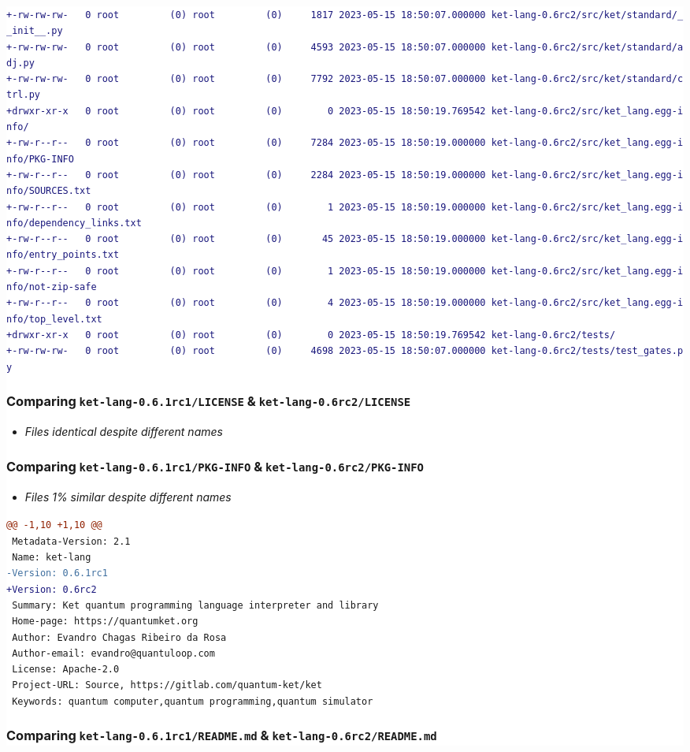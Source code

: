```diff
+-rw-rw-rw-   0 root         (0) root         (0)     1817 2023-05-15 18:50:07.000000 ket-lang-0.6rc2/src/ket/standard/__init__.py
+-rw-rw-rw-   0 root         (0) root         (0)     4593 2023-05-15 18:50:07.000000 ket-lang-0.6rc2/src/ket/standard/adj.py
+-rw-rw-rw-   0 root         (0) root         (0)     7792 2023-05-15 18:50:07.000000 ket-lang-0.6rc2/src/ket/standard/ctrl.py
+drwxr-xr-x   0 root         (0) root         (0)        0 2023-05-15 18:50:19.769542 ket-lang-0.6rc2/src/ket_lang.egg-info/
+-rw-r--r--   0 root         (0) root         (0)     7284 2023-05-15 18:50:19.000000 ket-lang-0.6rc2/src/ket_lang.egg-info/PKG-INFO
+-rw-r--r--   0 root         (0) root         (0)     2284 2023-05-15 18:50:19.000000 ket-lang-0.6rc2/src/ket_lang.egg-info/SOURCES.txt
+-rw-r--r--   0 root         (0) root         (0)        1 2023-05-15 18:50:19.000000 ket-lang-0.6rc2/src/ket_lang.egg-info/dependency_links.txt
+-rw-r--r--   0 root         (0) root         (0)       45 2023-05-15 18:50:19.000000 ket-lang-0.6rc2/src/ket_lang.egg-info/entry_points.txt
+-rw-r--r--   0 root         (0) root         (0)        1 2023-05-15 18:50:19.000000 ket-lang-0.6rc2/src/ket_lang.egg-info/not-zip-safe
+-rw-r--r--   0 root         (0) root         (0)        4 2023-05-15 18:50:19.000000 ket-lang-0.6rc2/src/ket_lang.egg-info/top_level.txt
+drwxr-xr-x   0 root         (0) root         (0)        0 2023-05-15 18:50:19.769542 ket-lang-0.6rc2/tests/
+-rw-rw-rw-   0 root         (0) root         (0)     4698 2023-05-15 18:50:07.000000 ket-lang-0.6rc2/tests/test_gates.py
```

### Comparing `ket-lang-0.6.1rc1/LICENSE` & `ket-lang-0.6rc2/LICENSE`

 * *Files identical despite different names*

### Comparing `ket-lang-0.6.1rc1/PKG-INFO` & `ket-lang-0.6rc2/PKG-INFO`

 * *Files 1% similar despite different names*

```diff
@@ -1,10 +1,10 @@
 Metadata-Version: 2.1
 Name: ket-lang
-Version: 0.6.1rc1
+Version: 0.6rc2
 Summary: Ket quantum programming language interpreter and library
 Home-page: https://quantumket.org
 Author: Evandro Chagas Ribeiro da Rosa
 Author-email: evandro@quantuloop.com
 License: Apache-2.0
 Project-URL: Source, https://gitlab.com/quantum-ket/ket
 Keywords: quantum computer,quantum programming,quantum simulator
```

### Comparing `ket-lang-0.6.1rc1/README.md` & `ket-lang-0.6rc2/README.md`
